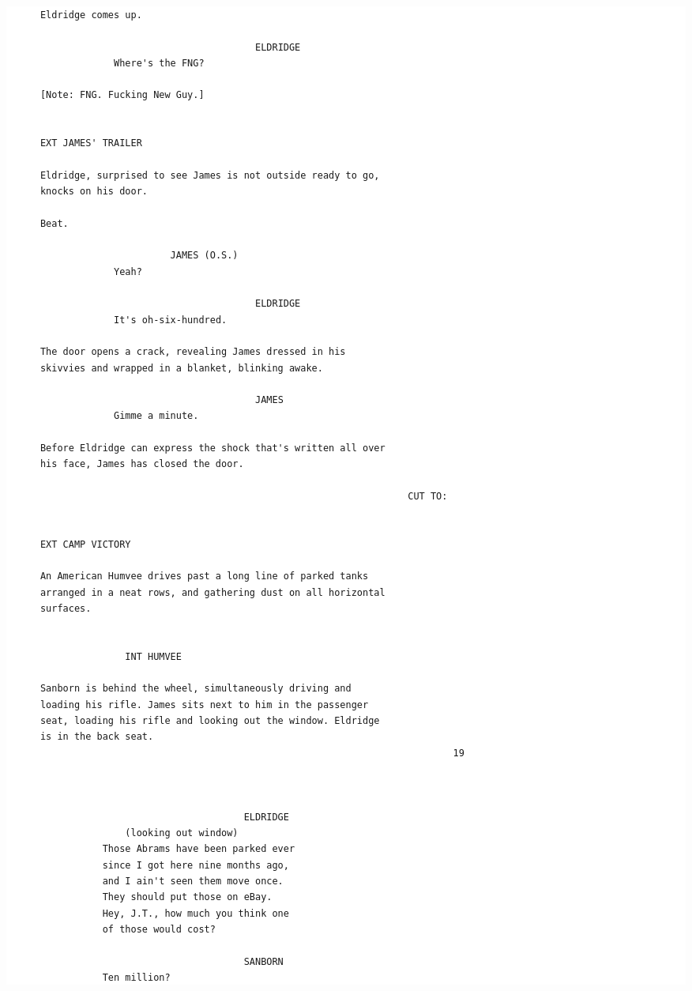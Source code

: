           Eldridge comes up.
                         
                                                ELDRIDGE
                       Where's the FNG?
                         
          [Note: FNG. Fucking New Guy.]
                         
                         
          EXT JAMES' TRAILER
                         
          Eldridge, surprised to see James is not outside ready to go,
          knocks on his door.
                         
          Beat.
                         
                                 JAMES (O.S.)
                       Yeah?
                         
                                                ELDRIDGE
                       It's oh-six-hundred.
                         
          The door opens a crack, revealing James dressed in his
          skivvies and wrapped in a blanket, blinking awake.
                         
                                                JAMES
                       Gimme a minute.
                         
          Before Eldridge can express the shock that's written all over
          his face, James has closed the door.
                         
                                                                           CUT TO:
                         
                         
          EXT CAMP VICTORY
                         
          An American Humvee drives past a long line of parked tanks
          arranged in a neat rows, and gathering dust on all horizontal
          surfaces.
                         
                         
                         INT HUMVEE
                         
          Sanborn is behind the wheel, simultaneously driving and
          loading his rifle. James sits next to him in the passenger
          seat, loading his rifle and looking out the window. Eldridge
          is in the back seat.
                                                                                   19
                         
                         
                         
                                              ELDRIDGE
                         (looking out window)
                     Those Abrams have been parked ever
                     since I got here nine months ago,
                     and I ain't seen them move once.
                     They should put those on eBay.
                     Hey, J.T., how much you think one
                     of those would cost?
                         
                                              SANBORN
                     Ten million?
                         